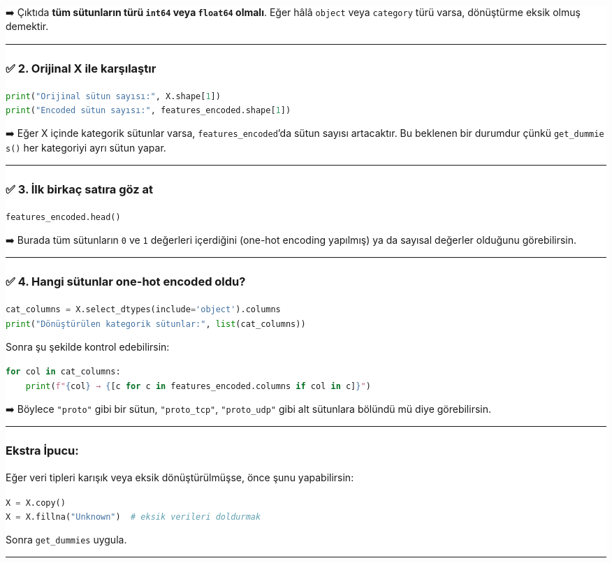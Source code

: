 ➡️ Çıktıda **tüm sütunların türü `int64` veya `float64` olmalı**. Eğer hâlâ `object` veya `category` türü varsa, dönüştürme eksik olmuş demektir.

---

### ✅ 2. **Orijinal X ile karşılaştır**

```python
print("Orijinal sütun sayısı:", X.shape[1])
print("Encoded sütun sayısı:", features_encoded.shape[1])
```

➡️ Eğer X içinde kategorik sütunlar varsa, `features_encoded`’da sütun sayısı artacaktır. Bu beklenen bir durumdur çünkü `get_dummies()` her kategoriyi ayrı sütun yapar.

---

### ✅ 3. **İlk birkaç satıra göz at**

```python
features_encoded.head()
```

➡️ Burada tüm sütunların `0` ve `1` değerleri içerdiğini (one-hot encoding yapılmış) ya da sayısal değerler olduğunu görebilirsin.

---

### ✅ 4. **Hangi sütunlar one-hot encoded oldu?**

```python
cat_columns = X.select_dtypes(include='object').columns
print("Dönüştürülen kategorik sütunlar:", list(cat_columns))
```

Sonra şu şekilde kontrol edebilirsin:

```python
for col in cat_columns:
    print(f"{col} → {[c for c in features_encoded.columns if col in c]}")
```

➡️ Böylece `"proto"` gibi bir sütun, `"proto_tcp"`, `"proto_udp"` gibi alt sütunlara bölündü mü diye görebilirsin.

---

### Ekstra İpucu:
Eğer veri tipleri karışık veya eksik dönüştürülmüşse, önce şunu yapabilirsin:

```python
X = X.copy()
X = X.fillna("Unknown")  # eksik verileri doldurmak
```

Sonra `get_dummies` uygula.

---
